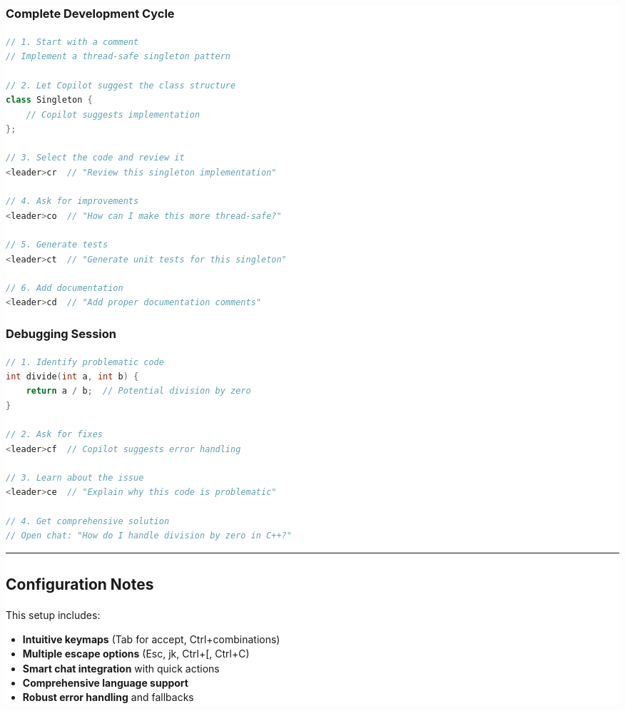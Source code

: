### Complete Development Cycle

```cpp
// 1. Start with a comment
// Implement a thread-safe singleton pattern

// 2. Let Copilot suggest the class structure
class Singleton {
    // Copilot suggests implementation
};

// 3. Select the code and review it
<leader>cr  // "Review this singleton implementation"

// 4. Ask for improvements
<leader>co  // "How can I make this more thread-safe?"

// 5. Generate tests
<leader>ct  // "Generate unit tests for this singleton"

// 6. Add documentation
<leader>cd  // "Add proper documentation comments"
```

### Debugging Session

```cpp
// 1. Identify problematic code
int divide(int a, int b) {
    return a / b;  // Potential division by zero
}

// 2. Ask for fixes
<leader>cf  // Copilot suggests error handling

// 3. Learn about the issue
<leader>ce  // "Explain why this code is problematic"

// 4. Get comprehensive solution
// Open chat: "How do I handle division by zero in C++?"
```

---

## Configuration Notes

This setup includes:
- **Intuitive keymaps** (Tab for accept, Ctrl+combinations)
- **Multiple escape options** (Esc, jk, Ctrl+[, Ctrl+C)
- **Smart chat integration** with quick actions
- **Comprehensive language support**
- **Robust error handling** and fallbacks
